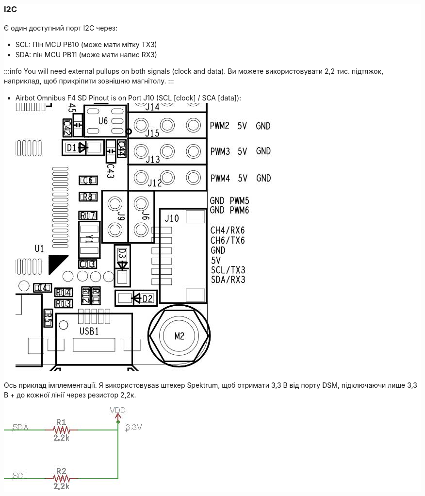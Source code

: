 ### I2C

Є один доступний порт I2C через:

- SCL: Пін MCU PB10 (може мати мітку TX3)
- SDA: пін MCU PB11 (може мати напис RX3)

:::info
You will need external pullups on both signals (clock and data).
Ви можете використовувати 2,2 тис. підтяжок, наприклад, щоб прикріпити зовнішню магнітолу.
:::

- Airbot Omnibus F4 SD Pinout is on Port J10 (SCL [clock] / SCA [data]): <img src="../../assets/flight_controller/omnibus_f4_sd/uart6.jpg" title="Omnibus F4 SD UART6" />

Ось приклад імплементації. Я використовував штекер Spektrum, щоб отримати 3,3 В від порту DSM, підключаючи лише 3,3 В + до кожної лінії через резистор 2,2к.

![Omnibus F4 SD Pullup](../../assets/flight_controller/omnibus_f4_sd/pullup-schematic.jpg)
